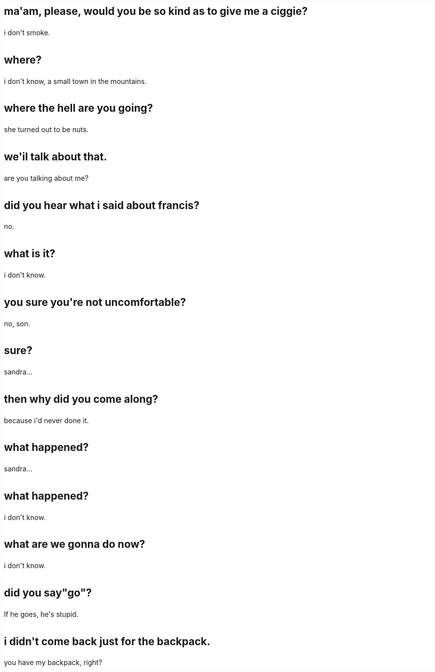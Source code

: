 ## ma'am, please, would you be so kind as to give me a ciggie?
i don't smoke.

## where?
i don't know, a small town in the mountains.

## where the hell are you going?
she turned out to be nuts.

## we'il talk about that.
are you talking about me?

## did you hear what i said about francis?
no.

## what is it?
i don't know.

## you sure you're not uncomfortable?
no, son.

## sure?
sandra...

## then why did you come along?
because i'd never done it.

## what happened?
sandra...

## what happened?
i don't know.

## what are we gonna do now?
i don't know.

## did you say\"go\"?
lf he goes, he's stupid.

## i didn't come back just for the backpack.
you have my backpack, right?
